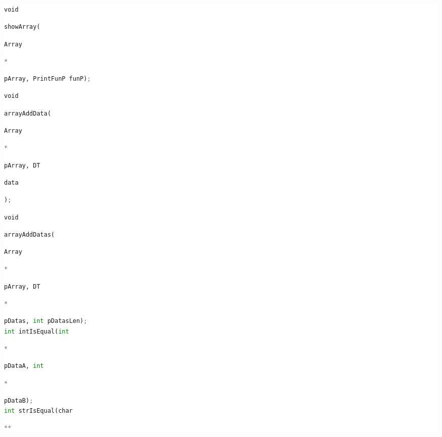 ```python
void
```
```python
showArray(
```
```python
Array
```
```python
*
```
```python
pArray, PrintFunP funP);
```
```python
void
```
```python
arrayAddData(
```
```python
Array
```
```python
*
```
```python
pArray, DT
```
```python
data
```
```python
);
```
```python
void
```
```python
arrayAddDatas(
```
```python
Array
```
```python
*
```
```python
pArray, DT
```
```python
*
```
```python
pDatas, int pDatasLen);
int intIsEqual(int
```
```python
*
```
```python
pDataA, int
```
```python
*
```
```python
pDataB);
int strIsEqual(char
```
```python
**
```